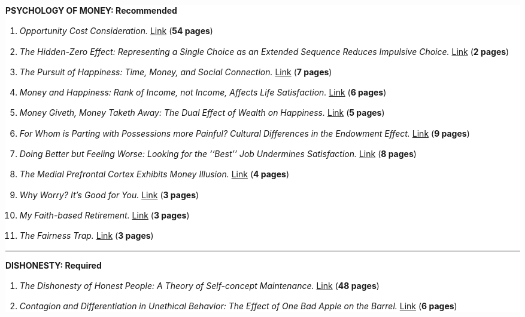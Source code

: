 **PSYCHOLOGY OF MONEY: Recommended**

1. *Opportunity Cost Consideration.*
[Link](https://spark-public.s3.amazonaws.com/behavioralecon/readings/Week%202%20Readings/opportunity%20cost%20consideration.pdf) (**54 pages**)

2. *The Hidden-Zero Effect: Representing a Single Choice as an Extended Sequence Reduces Impulsive Choice.*
[Link](https://spark-public.s3.amazonaws.com/behavioralecon/readings/Week%202%20Readings/hidden%2Bzero%2Beffect.pdf) (**2 pages**)

3. *The Pursuit of Happiness: Time, Money, and Social Connection.*
[Link](https://spark-public.s3.amazonaws.com/behavioralecon/readings/Week%202%20Readings/the_pursuit_of_happiness_-_time_money_and_social_connection.pdf) (**7 pages**)

4. *Money and Happiness: Rank of Income, not Income, Affects Life Satisfaction.*
[Link](https://spark-public.s3.amazonaws.com/behavioralecon/readings/Week%202%20Readings/Money%26Happiness-2010-Boyce-471-5.pdf) (**6 pages**)

5. *Money Giveth, Money Taketh Away: The Dual Effect of Wealth on Happiness.*
[Link](https://spark-public.s3.amazonaws.com/behavioralecon/readings/Week%202%20Readings/MoneyGiveth-2010-Quoidbach-759-63.pdf) (**5 pages**)

6. *For Whom is Parting with Possessions more Painful? Cultural Differences in the Endowment Effect.*
[Link](https://spark-public.s3.amazonaws.com/behavioralecon/readings/Week%202%20Readings/CulturalDifferences-2010-Maddux-1910-7.pdf) (**9 pages**)

7. *Doing Better but Feeling Worse: Looking for the ‘‘Best’’ Job Undermines Satisfaction.*
[Link](https://spark-public.s3.amazonaws.com/behavioralecon/readings/Week%202%20Readings/Doing_Better_Feeling_Worse.pdf) (**8 pages**)

8. *The Medial Prefrontal Cortex Exhibits Money Illusion.*
[Link](http://www.pnas.org/content/106/13/5025.full.pdf+html?sid=30345a9f-8a34-4433-b62b-2204d6273fba) (**4 pages**)

9. *Why Worry? It’s Good for You.*
[Link](http://www.nytimes.com/2011/05/15/business/economy/15view.html) (**3 pages**)

10. *My Faith-based Retirement.*
[Link](http://www.nytimes.com/2012/04/28/opinion/nocera-my-faith-based-retirement.html) (**3 pages**)

11. *The Fairness Trap.*
[Link](http://www.newyorker.com/talk/financial/2012/06/04/120604ta_talk_surowiecki) (**3 pages**)


****

**DISHONESTY: Required**

1. *The Dishonesty of Honest People: A Theory of Self-concept Maintenance.*
[Link](http://papers.ssrn.com/sol3/papers.cfm?abstract_id=979648) (**48 pages**)

2. *Contagion and Differentiation in Unethical Behavior: The Effect of One Bad Apple on the Barrel.*
[Link](https://spark-public.s3.amazonaws.com/behavioralecon/readings/Week%203%20Readings/contagion.pdf) (**6 pages**)
